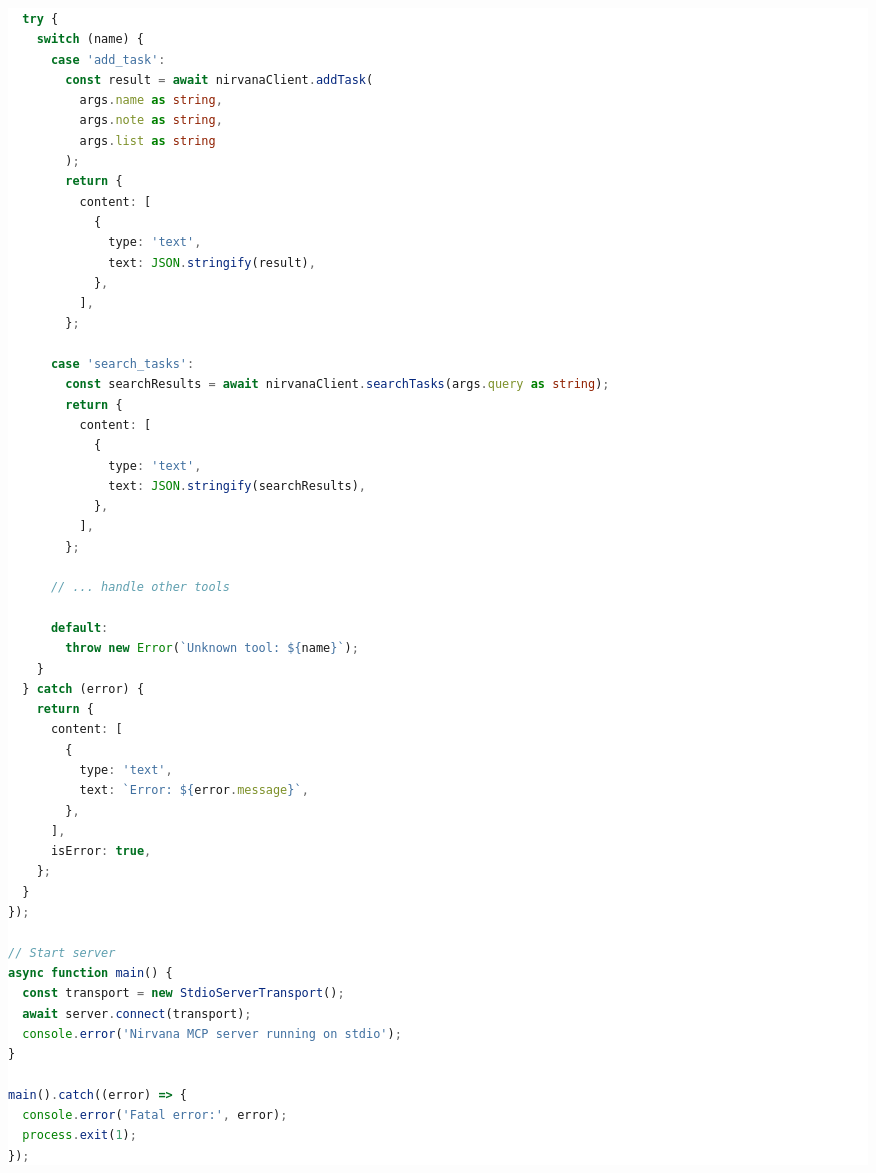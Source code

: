 ```typescript
  try {
    switch (name) {
      case 'add_task':
        const result = await nirvanaClient.addTask(
          args.name as string,
          args.note as string,
          args.list as string
        );
        return {
          content: [
            {
              type: 'text',
              text: JSON.stringify(result),
            },
          ],
        };

      case 'search_tasks':
        const searchResults = await nirvanaClient.searchTasks(args.query as string);
        return {
          content: [
            {
              type: 'text',
              text: JSON.stringify(searchResults),
            },
          ],
        };

      // ... handle other tools

      default:
        throw new Error(`Unknown tool: ${name}`);
    }
  } catch (error) {
    return {
      content: [
        {
          type: 'text',
          text: `Error: ${error.message}`,
        },
      ],
      isError: true,
    };
  }
});

// Start server
async function main() {
  const transport = new StdioServerTransport();
  await server.connect(transport);
  console.error('Nirvana MCP server running on stdio');
}

main().catch((error) => {
  console.error('Fatal error:', error);
  process.exit(1);
});
```
